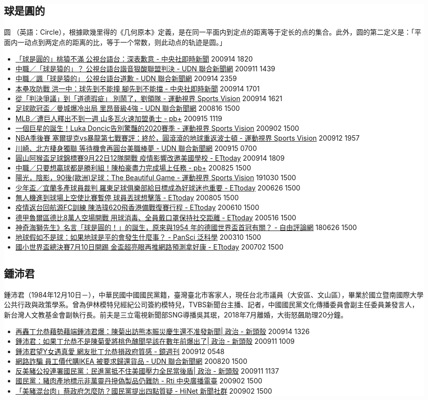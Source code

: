 ## 球是圓的

圆 （英語：Circle），根據歐幾里得的《几何原本》定義，是在同一平面内到定点的距离等于定长的点的集合。此外，圆的第二定义是：「平面内一动点到两定点的距离的比，等于一个常数，则此动点的轨迹是圆。」


- [「球是圓的」桃猿不滿 公視台語台：深表歉意 - 中央社即時新聞](https://www.cna.com.tw/news/firstnews/202009140251.aspx "「球是圓的」桃猿不滿 公視台語台：深表歉意 - 中央社即時新聞") 200914 1820
- [中職／「球是猿的」？ 公視台語台諧音狠酸聯盟判決 - UDN 聯合新聞網](https://udn.com/news/story/7001/4852577 "中職／「球是猿的」？ 公視台語台諧音狠酸聯盟判決 - UDN 聯合新聞網") 200911 1439
- [中職／諷「球是猿的」 公視台語台道歉 - UDN 聯合新聞網](https://udn.com/news/story/7001/4860444?from=udn-catebreaknews_ch2 "中職／諷「球是猿的」 公視台語台道歉 - UDN 聯合新聞網") 200914 2359
- [本壘攻防戰 洪一中：球先到不能撞 腳先到不能擋 - 中央社即時新聞](https://www.cna.com.tw/news/aspt/202009140198.aspx "本壘攻防戰 洪一中：球先到不能撞 腳先到不能擋 - 中央社即時新聞") 200914 1701
- [從「判決爭議」到「道德瑕疵」 別鬧了，劉領隊 - 運動視界 Sports Vision](https://www.sportsv.net/articles/77500 "從「判決爭議」到「道德瑕疵」 別鬧了，劉領隊 - 運動視界 Sports Vision") 200914 1621
- [足球歐冠盃／曼城爆冷出局 里昂晉級4強 - UDN 聯合新聞網](https://udn.com/news/story/7005/4786149 "足球歐冠盃／曼城爆冷出局 里昂晉級4強 - UDN 聯合新聞網") 200816 1500
- [MLB／遭巨人釋出不到一週 山多瓦火速加盟勇士 - pb+](http://media.pbplus.me/107220 "MLB／遭巨人釋出不到一週 山多瓦火速加盟勇士 - pb+") 200915 1119
- [一個巨星的誕生！Luka Doncic告別驚豔的2020賽季 - 運動視界 Sports Vision](https://www.sportsv.net/articles/77095 "一個巨星的誕生！Luka Doncic告別驚豔的2020賽季 - 運動視界 Sports Vision") 200902 1500
- [NBA季後賽 塞爾提克vs暴龍第七戰賽評：終於，圓滾滾的地球重返波士頓 - 運動視界 Sports Vision](https://www.sportsv.net/articles/77433 "NBA季後賽 塞爾提克vs暴龍第七戰賽評：終於，圓滾滾的地球重返波士頓 - 運動視界 Sports Vision") 200912 1957
- [川崎、北方棲身獨聯 等待機會再圓台美職棒夢 - UDN 聯合新聞網](https://udn.com/news/story/7001/4859700 "川崎、北方棲身獨聯 等待機會再圓台美職棒夢 - UDN 聯合新聞網") 200915 0700
- [圓山阿猴盃足球錦標賽9月22日12隊開戰 疫情影響改邀美國學校 - ETtoday](https://www.ettoday.net/news/20200914/1808707.htm "圓山阿猴盃足球錦標賽9月22日12隊開戰 疫情影響改邀美國學校 - ETtoday") 200914 1809
- [中職／只要想贏球都是勝利組！陳柏豪盡力完成場上任務 - pb+](http://media.pbplus.me/105894 "中職／只要想贏球都是勝利組！陳柏豪盡力完成場上任務 - pb+") 200825 1500
- [陽光，陰影，90後(歐洲)足球：The Beautiful Game - 運動視界 Sports Vision](https://www.sportsv.net/articles/68686 "陽光，陰影，90後(歐洲)足球：The Beautiful Game - 運動視界 Sports Vision") 191030 1500
- [少年盃／宜蘭多產球員裁判 羅東足球俱樂部給目標成為好球迷也重要 - ETtoday](https://sports.ettoday.net/news/1747018 "少年盃／宜蘭多產球員裁判 羅東足球俱樂部給目標成為好球迷也重要 - ETtoday") 200626 1500
- [無人機進到球場上空使比賽暫停 球員丟球想擊落 - ETtoday](https://sports.ettoday.net/news/1777650 "無人機進到球場上空使比賽暫停 球員丟球想擊落 - ETtoday") 200805 1500
- [疫情返台回航源FC訓練 陳浩瑋620飛香港備戰復賽行程 - ETtoday](https://sports.ettoday.net/news/1734922 "疫情返台回航源FC訓練 陳浩瑋620飛香港備戰復賽行程 - ETtoday") 200610 1500
- [德甲魯爾區德比8萬人空場開戰 用球消毒、全員戴口罩保持社交距離 - ETtoday](https://sports.ettoday.net/news/1715930 "德甲魯爾區德比8萬人空場開戰 用球消毒、全員戴口罩保持社交距離 - ETtoday") 200516 1500
- [神奇海獅先生》名言「球是圓的！」的誕生，原來與1954 年的德國世界盃首冠有關？ - 自由評論網](https://talk.ltn.com.tw/article/breakingnews/2469560 "神奇海獅先生》名言「球是圓的！」的誕生，原來與1954 年的德國世界盃首冠有關？ - 自由評論網") 180626 1500
- [地球假如不是球：如果地球是平的會發生什麼事？ - PanSci 泛科學](https://pansci.asia/archives/178942 "地球假如不是球：如果地球是平的會發生什麼事？ - PanSci 泛科學") 200310 1500
- [國小世界盃總決賽7月10日開踢 金盃超亮眼再推網路預測拿好康 - ETtoday](https://sports.ettoday.net/news/1751374 "國小世界盃總決賽7月10日開踢 金盃超亮眼再推網路預測拿好康 - ETtoday") 200702 1500

## 鍾沛君

鍾沛君（1984年12月10日－），中華民國中國國民黨籍，臺灣臺北市客家人，現任台北市議員（大安區、文山區），畢業於國立暨南國際大學公共行政與政策學系。曾為伊林模特兒經紀公司簽約模特兒，TVBS新聞台主播、記者，中國國民黨文化傳播委員會副主任委員兼發言人，新台灣人文教基金會副執行長。前夫是三立電視新聞部SNG導播吳其珉，2018年7月離婚，大街怒飆助理20分鐘。
- [再轟丁允恭藉勢藉端鍾沛君爆：陳菊出訪熊本賑災慶生還不准發新聞| 政治 - 新頭殼](https://newtalk.tw/news/view/2020-09-14/465035 "再轟丁允恭藉勢藉端鍾沛君爆：陳菊出訪熊本賑災慶生還不准發新聞| 政治 - 新頭殼") 200914 1326
- [鍾沛君：如果丁允恭不是陳菊愛將桃色醜聞早該在數年前爆出了| 政治 - 新頭殼](https://newtalk.tw/news/view/2020-09-11/463804 "鍾沛君：如果丁允恭不是陳菊愛將桃色醜聞早該在數年前爆出了| 政治 - 新頭殼") 200911 1009
- [鍾沛君望Y女遇真愛 網友批丁允恭損政府質感 - 鏡週刊](https://www.mirrormedia.mg/story/20200911soc007/ "鍾沛君望Y女遇真愛 網友批丁允恭損政府質感 - 鏡週刊") 200912 0548
- [網路詐騙 員工價代購IKEA 被要求歸還貨品 - UDN 聯合新聞網](https://udn.com/news/story/7320/4797997 "網路詐騙 員工價代購IKEA 被要求歸還貨品 - UDN 聯合新聞網") 200820 1500
- [反美豬公投連署國民黨：民進黨抵不住美國壓力全民當後盾| 政治 - 新頭殼](https://newtalk.tw/news/view/2020-09-11/463844 "反美豬公投連署國民黨：民進黨抵不住美國壓力全民當後盾| 政治 - 新頭殼") 200911 1137
- [國民黨：豬肉產地標示非萬靈丹摻偽製品仍難防 - Rti 中央廣播電臺](https://www.rti.org.tw/news/view/id/2078107 "國民黨：豬肉產地標示非萬靈丹摻偽製品仍難防 - Rti 中央廣播電臺") 200902 1500
- [「美豬混台肉」蔡政府怎麼防？國民黨提出四點質疑 - HiNet 新聞社群](https://times.hinet.net/news/23033529 "「美豬混台肉」蔡政府怎麼防？國民黨提出四點質疑 - HiNet 新聞社群") 200902 1500